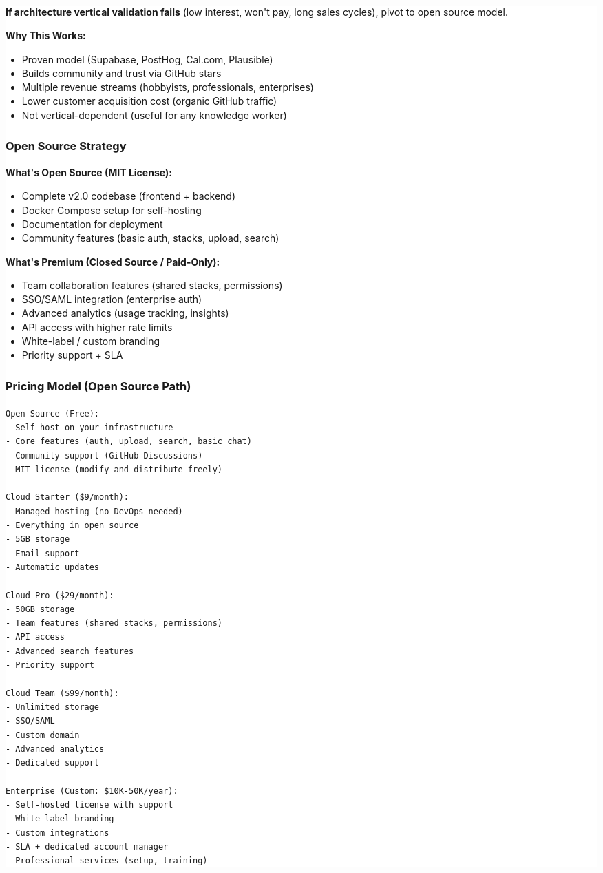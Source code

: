 **If architecture vertical validation fails** (low interest, won't pay, long sales cycles), pivot to open source model.

**Why This Works:**
- Proven model (Supabase, PostHog, Cal.com, Plausible)
- Builds community and trust via GitHub stars
- Multiple revenue streams (hobbyists, professionals, enterprises)
- Lower customer acquisition cost (organic GitHub traffic)
- Not vertical-dependent (useful for any knowledge worker)

### Open Source Strategy

**What's Open Source (MIT License):**
- Complete v2.0 codebase (frontend + backend)
- Docker Compose setup for self-hosting
- Documentation for deployment
- Community features (basic auth, stacks, upload, search)

**What's Premium (Closed Source / Paid-Only):**
- Team collaboration features (shared stacks, permissions)
- SSO/SAML integration (enterprise auth)
- Advanced analytics (usage tracking, insights)
- API access with higher rate limits
- White-label / custom branding
- Priority support + SLA

### Pricing Model (Open Source Path)

```
Open Source (Free):
- Self-host on your infrastructure
- Core features (auth, upload, search, basic chat)
- Community support (GitHub Discussions)
- MIT license (modify and distribute freely)

Cloud Starter ($9/month):
- Managed hosting (no DevOps needed)
- Everything in open source
- 5GB storage
- Email support
- Automatic updates

Cloud Pro ($29/month):
- 50GB storage
- Team features (shared stacks, permissions)
- API access
- Advanced search features
- Priority support

Cloud Team ($99/month):
- Unlimited storage
- SSO/SAML
- Custom domain
- Advanced analytics
- Dedicated support

Enterprise (Custom: $10K-50K/year):
- Self-hosted license with support
- White-label branding
- Custom integrations
- SLA + dedicated account manager
- Professional services (setup, training)
```
